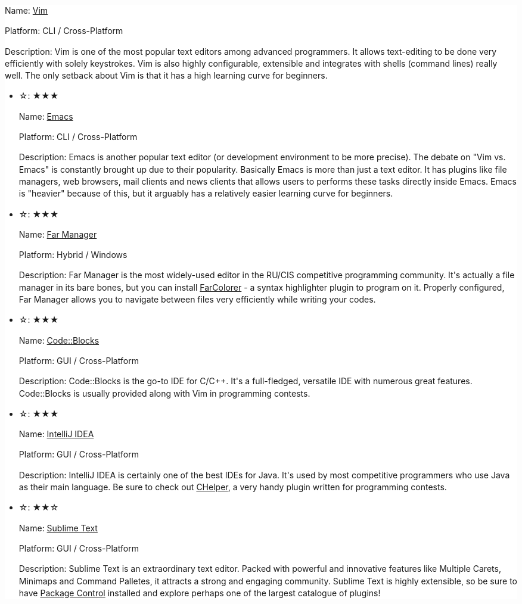   Name: [Vim](https://www.vim.org/download.php)

  Platform: CLI / Cross-Platform

  Description: Vim is one of the most popular text editors among advanced programmers. It allows text-editing to be done very efficiently with solely keystrokes. Vim is also highly configurable, extensible and integrates with shells (command lines) really well. The only setback about Vim is that it has a high learning curve for beginners.


- ☆: ★★★

  Name: [Emacs](https://www.gnu.org/software/emacs/download.html)

  Platform: CLI / Cross-Platform

  Description: Emacs is another popular text editor (or development environment to be more precise). The debate on "Vim vs. Emacs" is constantly brought up due to their popularity. Basically Emacs is more than just a text editor. It has plugins like file managers, web browsers, mail clients and news clients that allows users to performs these tasks directly inside Emacs. Emacs is "heavier" because of this, but it arguably has a relatively easier learning curve for beginners.


- ☆: ★★★

  Name: [Far Manager](https://www.farmanager.com/download.php?l=en)

  Platform: Hybrid / Windows

  Description: Far Manager is the most widely-used editor in the RU/CIS competitive programming community. It's actually a file manager in its bare bones, but you can install [FarColorer](http://colorer.sourceforge.net/farplugin.html) - a syntax highlighter plugin to program on it. Properly configured, Far Manager allows you to navigate between files very efficiently while writing your codes.


- ☆: ★★★

  Name: [Code::Blocks](http://codeblocks.org/downloads)

  Platform: GUI / Cross-Platform

  Description: Code::Blocks is the go-to IDE for C/C++. It's a full-fledged, versatile IDE with numerous great features. Code::Blocks is usually provided along with Vim in programming contests.


- ☆: ★★★

  Name: [IntelliJ IDEA](https://www.jetbrains.com/idea/#chooseYourEdition)

  Platform: GUI / Cross-Platform

  Description: IntelliJ IDEA is certainly one of the best IDEs for Java. It's used by most competitive programmers who use Java as their main language. Be sure to check out [CHelper](https://plugins.jetbrains.com/plugin/7091-chelper), a very handy plugin written for programming contests.


- ☆: ★★☆

  Name: [Sublime Text](https://www.sublimetext.com/3)

  Platform: GUI / Cross-Platform

  Description: Sublime Text is an extraordinary text editor. Packed with powerful and innovative features like Multiple Carets, Minimaps and Command Palletes, it attracts a strong and engaging community. Sublime Text is highly extensible, so be sure to have [Package Control](https://packagecontrol.io/) installed and explore perhaps one of the largest catalogue of plugins!
